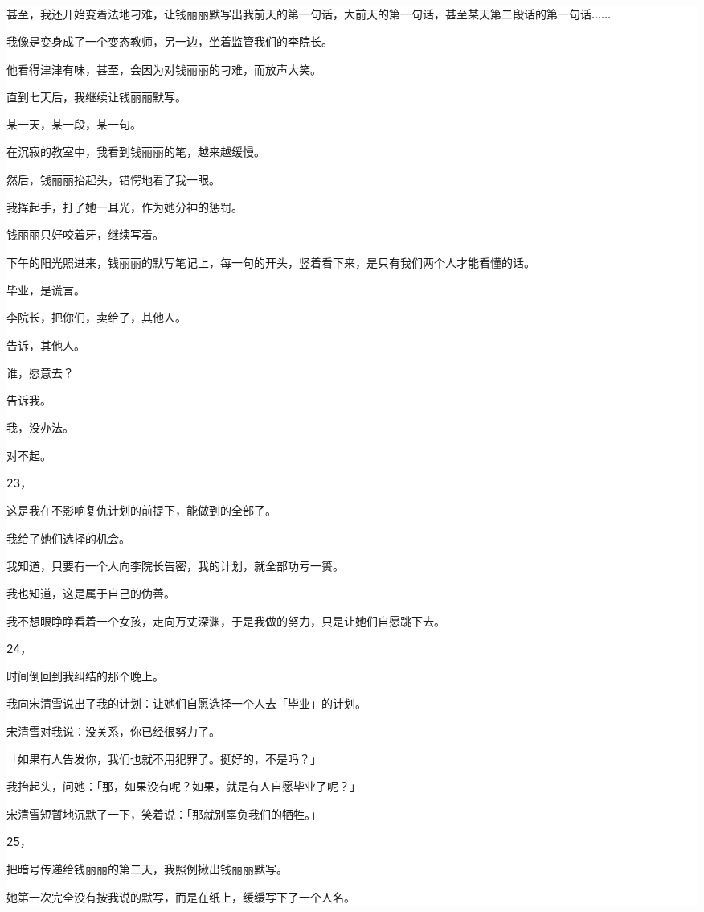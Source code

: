 甚至，我还开始变着法地刁难，让钱丽丽默写出我前天的第一句话，大前天的第一句话，甚至某天第二段话的第一句话……

我像是变身成了一个变态教师，另一边，坐着监管我们的李院长。

他看得津津有味，甚至，会因为对钱丽丽的刁难，而放声大笑。

直到七天后，我继续让钱丽丽默写。

某一天，某一段，某一句。

在沉寂的教室中，我看到钱丽丽的笔，越来越缓慢。

然后，钱丽丽抬起头，错愕地看了我一眼。

我挥起手，打了她一耳光，作为她分神的惩罚。

钱丽丽只好咬着牙，继续写着。

下午的阳光照进来，钱丽丽的默写笔记上，每一句的开头，竖着看下来，是只有我们两个人才能看懂的话。

毕业，是谎言。

李院长，把你们，卖给了，其他人。

告诉，其他人。

谁，愿意去？

告诉我。

我，没办法。

对不起。

23，

这是我在不影响复仇计划的前提下，能做到的全部了。

我给了她们选择的机会。

我知道，只要有一个人向李院长告密，我的计划，就全部功亏一篑。

我也知道，这是属于自己的伪善。

我不想眼睁睁看着一个女孩，走向万丈深渊，于是我做的努力，只是让她们自愿跳下去。

24，

时间倒回到我纠结的那个晚上。

我向宋清雪说出了我的计划：让她们自愿选择一个人去「毕业」的计划。

宋清雪对我说：没关系，你已经很努力了。

「如果有人告发你，我们也就不用犯罪了。挺好的，不是吗？」

我抬起头，问她：「那，如果没有呢？如果，就是有人自愿毕业了呢？」

宋清雪短暂地沉默了一下，笑着说：「那就别辜负我们的牺牲。」

25，

把暗号传递给钱丽丽的第二天，我照例揪出钱丽丽默写。

她第一次完全没有按我说的默写，而是在纸上，缓缓写下了一个人名。
